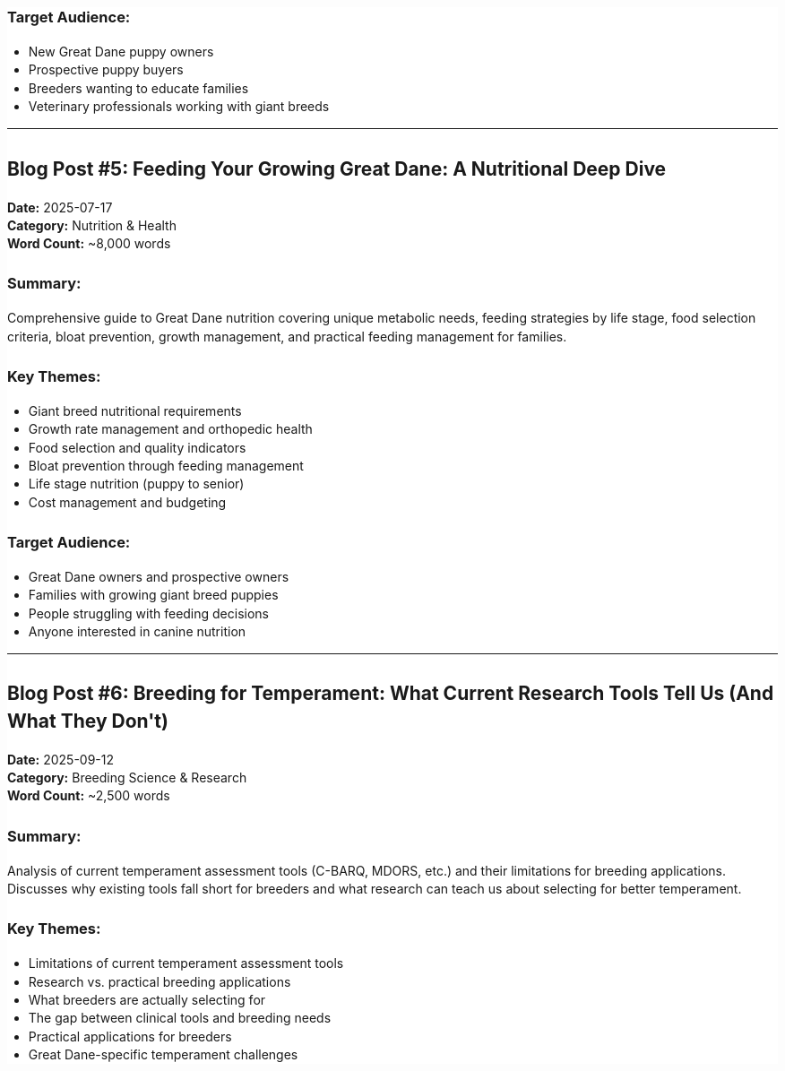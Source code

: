 ### Target Audience:
- New Great Dane puppy owners
- Prospective puppy buyers
- Breeders wanting to educate families
- Veterinary professionals working with giant breeds

---

## Blog Post #5: Feeding Your Growing Great Dane: A Nutritional Deep Dive
**Date:** 2025-07-17  
**Category:** Nutrition & Health  
**Word Count:** ~8,000 words

### Summary:
Comprehensive guide to Great Dane nutrition covering unique metabolic needs, feeding strategies by life stage, food selection criteria, bloat prevention, growth management, and practical feeding management for families.

### Key Themes:
- Giant breed nutritional requirements
- Growth rate management and orthopedic health
- Food selection and quality indicators
- Bloat prevention through feeding management
- Life stage nutrition (puppy to senior)
- Cost management and budgeting

### Target Audience:
- Great Dane owners and prospective owners
- Families with growing giant breed puppies
- People struggling with feeding decisions
- Anyone interested in canine nutrition

---

## Blog Post #6: Breeding for Temperament: What Current Research Tools Tell Us (And What They Don't)
**Date:** 2025-09-12  
**Category:** Breeding Science & Research  
**Word Count:** ~2,500 words

### Summary:
Analysis of current temperament assessment tools (C-BARQ, MDORS, etc.) and their limitations for breeding applications. Discusses why existing tools fall short for breeders and what research can teach us about selecting for better temperament.

### Key Themes:
- Limitations of current temperament assessment tools
- Research vs. practical breeding applications
- What breeders are actually selecting for
- The gap between clinical tools and breeding needs
- Practical applications for breeders
- Great Dane-specific temperament challenges
